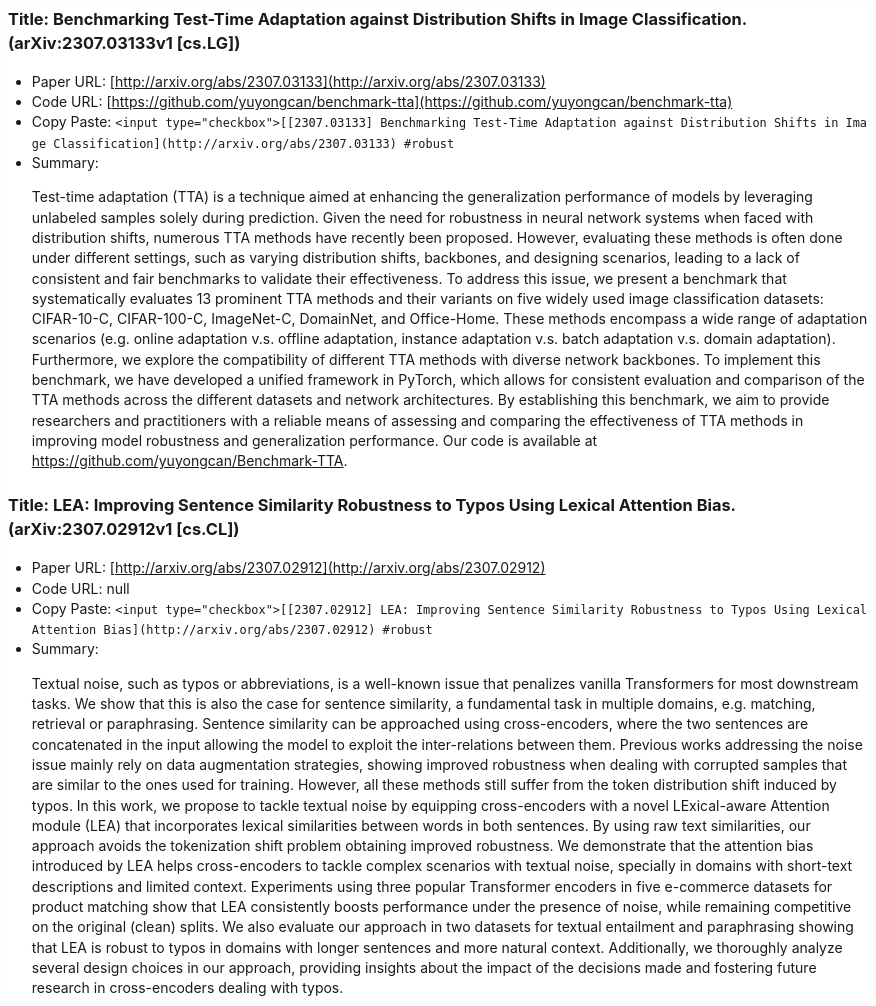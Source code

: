 ### Title: Benchmarking Test-Time Adaptation against Distribution Shifts in Image Classification. (arXiv:2307.03133v1 [cs.LG])
* Paper URL: [http://arxiv.org/abs/2307.03133](http://arxiv.org/abs/2307.03133)
* Code URL: [https://github.com/yuyongcan/benchmark-tta](https://github.com/yuyongcan/benchmark-tta)
* Copy Paste: `<input type="checkbox">[[2307.03133] Benchmarking Test-Time Adaptation against Distribution Shifts in Image Classification](http://arxiv.org/abs/2307.03133) #robust`
* Summary: <p>Test-time adaptation (TTA) is a technique aimed at enhancing the
generalization performance of models by leveraging unlabeled samples solely
during prediction. Given the need for robustness in neural network systems when
faced with distribution shifts, numerous TTA methods have recently been
proposed. However, evaluating these methods is often done under different
settings, such as varying distribution shifts, backbones, and designing
scenarios, leading to a lack of consistent and fair benchmarks to validate
their effectiveness. To address this issue, we present a benchmark that
systematically evaluates 13 prominent TTA methods and their variants on five
widely used image classification datasets: CIFAR-10-C, CIFAR-100-C, ImageNet-C,
DomainNet, and Office-Home. These methods encompass a wide range of adaptation
scenarios (e.g. online adaptation v.s. offline adaptation, instance adaptation
v.s. batch adaptation v.s. domain adaptation). Furthermore, we explore the
compatibility of different TTA methods with diverse network backbones. To
implement this benchmark, we have developed a unified framework in PyTorch,
which allows for consistent evaluation and comparison of the TTA methods across
the different datasets and network architectures. By establishing this
benchmark, we aim to provide researchers and practitioners with a reliable
means of assessing and comparing the effectiveness of TTA methods in improving
model robustness and generalization performance. Our code is available at
https://github.com/yuyongcan/Benchmark-TTA.
</p>

### Title: LEA: Improving Sentence Similarity Robustness to Typos Using Lexical Attention Bias. (arXiv:2307.02912v1 [cs.CL])
* Paper URL: [http://arxiv.org/abs/2307.02912](http://arxiv.org/abs/2307.02912)
* Code URL: null
* Copy Paste: `<input type="checkbox">[[2307.02912] LEA: Improving Sentence Similarity Robustness to Typos Using Lexical Attention Bias](http://arxiv.org/abs/2307.02912) #robust`
* Summary: <p>Textual noise, such as typos or abbreviations, is a well-known issue that
penalizes vanilla Transformers for most downstream tasks. We show that this is
also the case for sentence similarity, a fundamental task in multiple domains,
e.g. matching, retrieval or paraphrasing. Sentence similarity can be approached
using cross-encoders, where the two sentences are concatenated in the input
allowing the model to exploit the inter-relations between them. Previous works
addressing the noise issue mainly rely on data augmentation strategies, showing
improved robustness when dealing with corrupted samples that are similar to the
ones used for training. However, all these methods still suffer from the token
distribution shift induced by typos. In this work, we propose to tackle textual
noise by equipping cross-encoders with a novel LExical-aware Attention module
(LEA) that incorporates lexical similarities between words in both sentences.
By using raw text similarities, our approach avoids the tokenization shift
problem obtaining improved robustness. We demonstrate that the attention bias
introduced by LEA helps cross-encoders to tackle complex scenarios with textual
noise, specially in domains with short-text descriptions and limited context.
Experiments using three popular Transformer encoders in five e-commerce
datasets for product matching show that LEA consistently boosts performance
under the presence of noise, while remaining competitive on the original
(clean) splits. We also evaluate our approach in two datasets for textual
entailment and paraphrasing showing that LEA is robust to typos in domains with
longer sentences and more natural context. Additionally, we thoroughly analyze
several design choices in our approach, providing insights about the impact of
the decisions made and fostering future research in cross-encoders dealing with
typos.